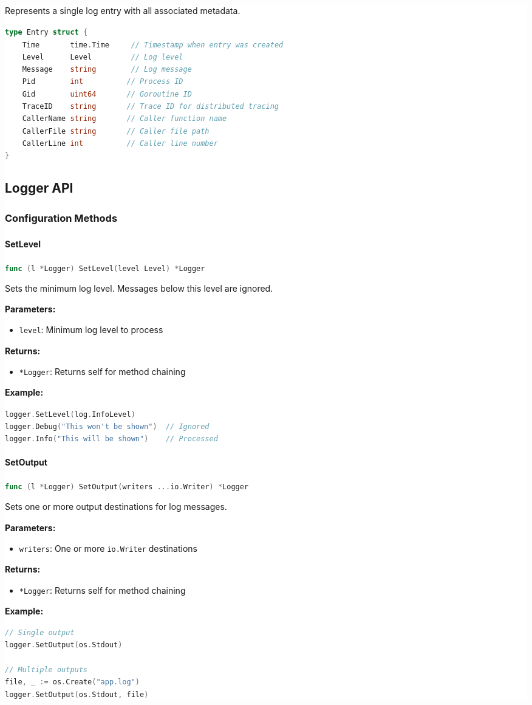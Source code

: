 Represents a single log entry with all associated metadata.

```go
type Entry struct {
    Time       time.Time     // Timestamp when entry was created
    Level      Level         // Log level
    Message    string        // Log message
    Pid        int          // Process ID
    Gid        uint64       // Goroutine ID
    TraceID    string       // Trace ID for distributed tracing
    CallerName string       // Caller function name
    CallerFile string       // Caller file path
    CallerLine int          // Caller line number
}
```

## Logger API

### Configuration Methods

#### SetLevel

```go
func (l *Logger) SetLevel(level Level) *Logger
```

Sets the minimum log level. Messages below this level are ignored.

**Parameters:**
- `level`: Minimum log level to process

**Returns:**
- `*Logger`: Returns self for method chaining

**Example:**
```go
logger.SetLevel(log.InfoLevel)
logger.Debug("This won't be shown")  // Ignored
logger.Info("This will be shown")    // Processed
```

#### SetOutput

```go
func (l *Logger) SetOutput(writers ...io.Writer) *Logger
```

Sets one or more output destinations for log messages.

**Parameters:**
- `writers`: One or more `io.Writer` destinations

**Returns:**
- `*Logger`: Returns self for method chaining

**Example:**
```go
// Single output
logger.SetOutput(os.Stdout)

// Multiple outputs
file, _ := os.Create("app.log")
logger.SetOutput(os.Stdout, file)
```
